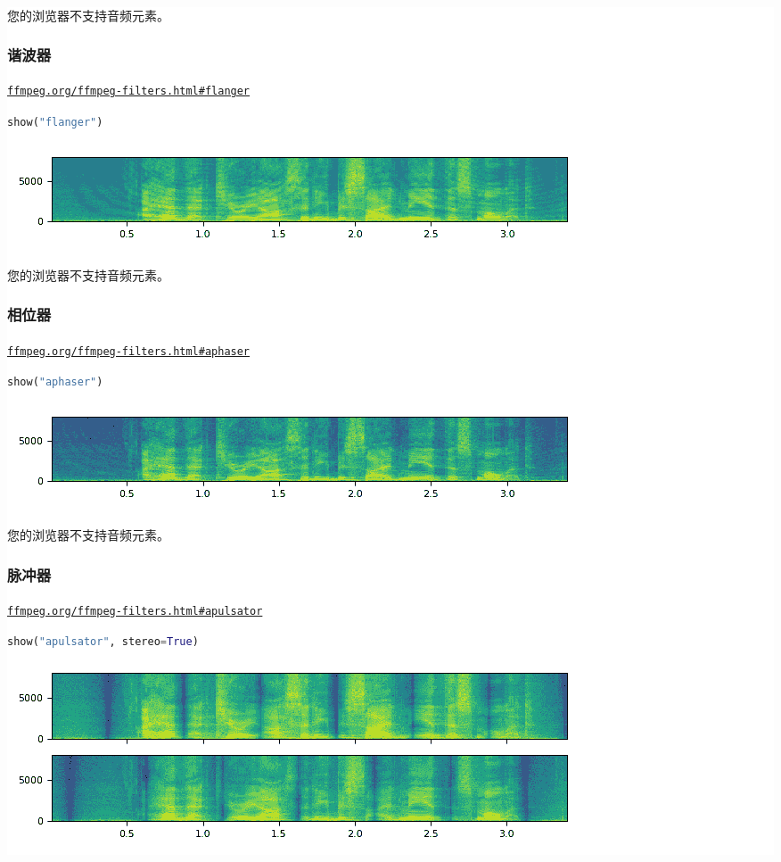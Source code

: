 您的浏览器不支持音频元素。

### 谐波器

[`ffmpeg.org/ffmpeg-filters.html#flanger`](https://ffmpeg.org/ffmpeg-filters.html#flanger)

```py
show("flanger") 
```

![效果器教程](img/c500326bd212e4b87043fc902361cb02.png)

您的浏览器不支持音频元素。

### 相位器

[`ffmpeg.org/ffmpeg-filters.html#aphaser`](https://ffmpeg.org/ffmpeg-filters.html#aphaser)

```py
show("aphaser") 
```

![效果器教程](img/e65d1ed6e2a70f167b025d112c108e32.png)

您的浏览器不支持音频元素。

### 脉冲器

[`ffmpeg.org/ffmpeg-filters.html#apulsator`](https://ffmpeg.org/ffmpeg-filters.html#apulsator)

```py
show("apulsator", stereo=True) 
```

![效果器教程](img/c233151ad58901e91d831b1f027a1449.png)
